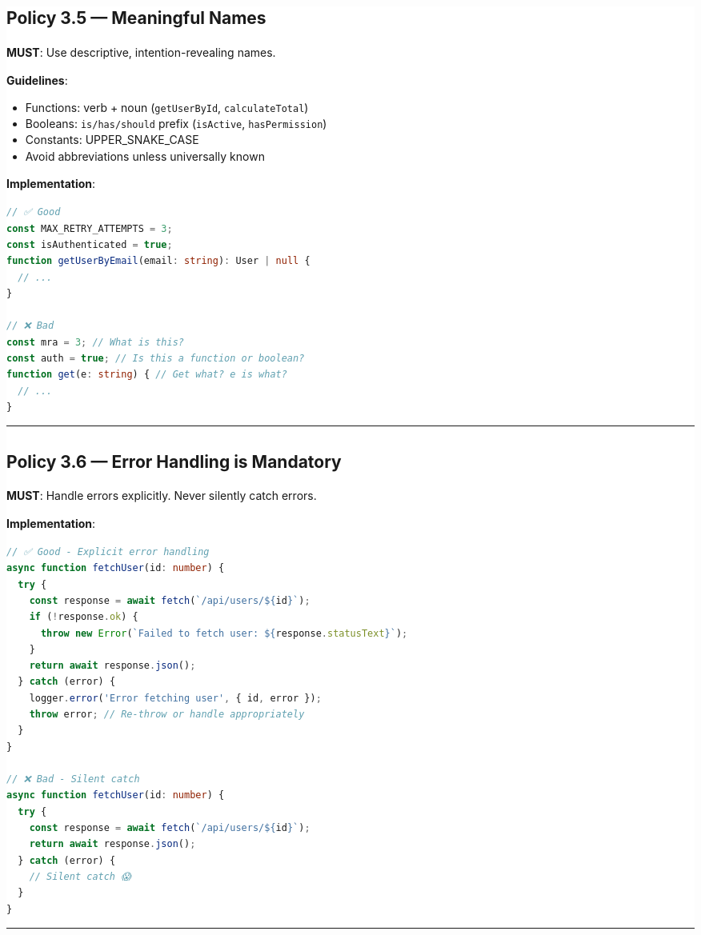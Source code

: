 
## Policy 3.5 — Meaningful Names

**MUST**: Use descriptive, intention-revealing names.

**Guidelines**:
- Functions: verb + noun (`getUserById`, `calculateTotal`)
- Booleans: `is/has/should` prefix (`isActive`, `hasPermission`)
- Constants: UPPER_SNAKE_CASE
- Avoid abbreviations unless universally known

**Implementation**:
```typescript
// ✅ Good
const MAX_RETRY_ATTEMPTS = 3;
const isAuthenticated = true;
function getUserByEmail(email: string): User | null {
  // ...
}

// ❌ Bad
const mra = 3; // What is this?
const auth = true; // Is this a function or boolean?
function get(e: string) { // Get what? e is what?
  // ...
}
```

---

## Policy 3.6 — Error Handling is Mandatory

**MUST**: Handle errors explicitly. Never silently catch errors.

**Implementation**:
```typescript
// ✅ Good - Explicit error handling
async function fetchUser(id: number) {
  try {
    const response = await fetch(`/api/users/${id}`);
    if (!response.ok) {
      throw new Error(`Failed to fetch user: ${response.statusText}`);
    }
    return await response.json();
  } catch (error) {
    logger.error('Error fetching user', { id, error });
    throw error; // Re-throw or handle appropriately
  }
}

// ❌ Bad - Silent catch
async function fetchUser(id: number) {
  try {
    const response = await fetch(`/api/users/${id}`);
    return await response.json();
  } catch (error) {
    // Silent catch 😱
  }
}
```

---